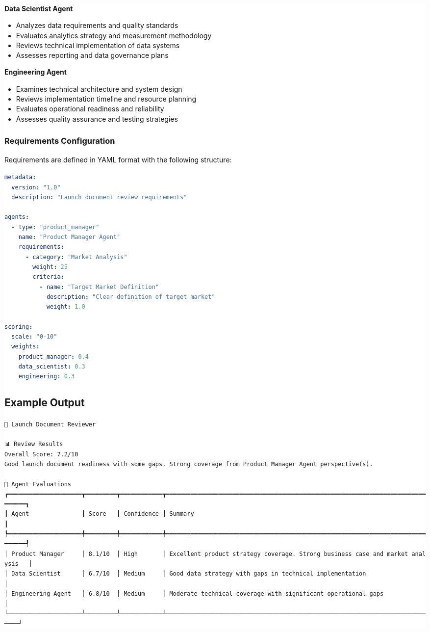 **Data Scientist Agent**
- Analyzes data requirements and quality standards
- Evaluates analytics strategy and measurement methodology
- Reviews technical implementation of data systems
- Assesses reporting and data governance plans

**Engineering Agent**
- Examines technical architecture and system design
- Reviews implementation timeline and resource planning
- Evaluates operational readiness and reliability
- Assesses quality assurance and testing strategies

### Requirements Configuration

Requirements are defined in YAML format with the following structure:

```yaml
metadata:
  version: "1.0"
  description: "Launch document review requirements"

agents:
  - type: "product_manager"
    name: "Product Manager Agent"
    requirements:
      - category: "Market Analysis"
        weight: 25
        criteria:
          - name: "Target Market Definition"
            description: "Clear definition of target market"
            weight: 1.0

scoring:
  scale: "0-10"
  weights:
    product_manager: 0.4
    data_scientist: 0.3
    engineering: 0.3
```

## Example Output

```
🚀 Launch Document Reviewer

📊 Review Results
Overall Score: 7.2/10
Good launch document readiness with some gaps. Strong coverage from Product Manager Agent perspective(s).

🤖 Agent Evaluations
┏━━━━━━━━━━━━━━━━━━━━━┳━━━━━━━━━┳━━━━━━━━━━━━┳━━━━━━━━━━━━━━━━━━━━━━━━━━━━━━━━━━━━━━━━━━━━━━━━━━━━━━━━━━━━━━━━━━━━━━━━━━━━━━━━┓
┃ Agent               ┃ Score   ┃ Confidence ┃ Summary                                                                          ┃
┡━━━━━━━━━━━━━━━━━━━━━╇━━━━━━━━━╇━━━━━━━━━━━━╇━━━━━━━━━━━━━━━━━━━━━━━━━━━━━━━━━━━━━━━━━━━━━━━━━━━━━━━━━━━━━━━━━━━━━━━━━━━━━━━━┩
│ Product Manager     │ 8.1/10  │ High       │ Excellent product strategy coverage. Strong business case and market analysis   │
│ Data Scientist      │ 6.7/10  │ Medium     │ Good data strategy with gaps in technical implementation                         │
│ Engineering Agent   │ 6.8/10  │ Medium     │ Moderate technical coverage with significant operational gaps                    │
└─────────────────────┴─────────┴────────────┴──────────────────────────────────────────────────────────────────────────────┘
```